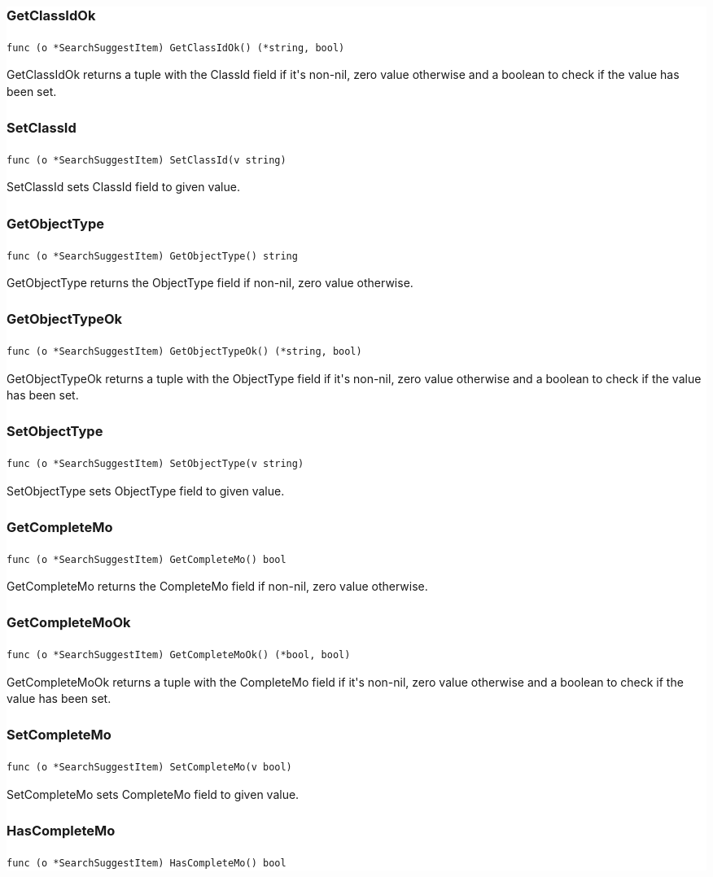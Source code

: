 ### GetClassIdOk

`func (o *SearchSuggestItem) GetClassIdOk() (*string, bool)`

GetClassIdOk returns a tuple with the ClassId field if it's non-nil, zero value otherwise
and a boolean to check if the value has been set.

### SetClassId

`func (o *SearchSuggestItem) SetClassId(v string)`

SetClassId sets ClassId field to given value.


### GetObjectType

`func (o *SearchSuggestItem) GetObjectType() string`

GetObjectType returns the ObjectType field if non-nil, zero value otherwise.

### GetObjectTypeOk

`func (o *SearchSuggestItem) GetObjectTypeOk() (*string, bool)`

GetObjectTypeOk returns a tuple with the ObjectType field if it's non-nil, zero value otherwise
and a boolean to check if the value has been set.

### SetObjectType

`func (o *SearchSuggestItem) SetObjectType(v string)`

SetObjectType sets ObjectType field to given value.


### GetCompleteMo

`func (o *SearchSuggestItem) GetCompleteMo() bool`

GetCompleteMo returns the CompleteMo field if non-nil, zero value otherwise.

### GetCompleteMoOk

`func (o *SearchSuggestItem) GetCompleteMoOk() (*bool, bool)`

GetCompleteMoOk returns a tuple with the CompleteMo field if it's non-nil, zero value otherwise
and a boolean to check if the value has been set.

### SetCompleteMo

`func (o *SearchSuggestItem) SetCompleteMo(v bool)`

SetCompleteMo sets CompleteMo field to given value.

### HasCompleteMo

`func (o *SearchSuggestItem) HasCompleteMo() bool`
